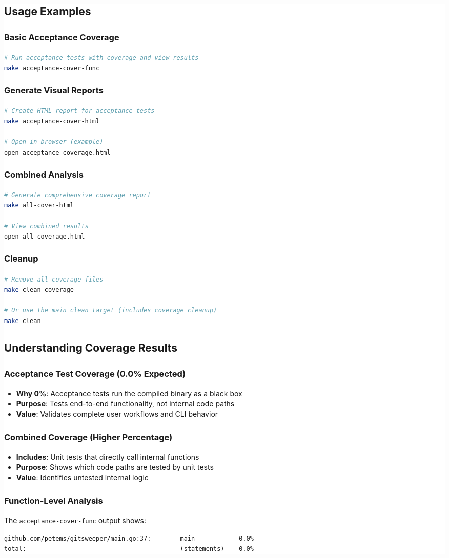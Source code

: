 ## Usage Examples

### Basic Acceptance Coverage
```bash
# Run acceptance tests with coverage and view results
make acceptance-cover-func
```

### Generate Visual Reports
```bash
# Create HTML report for acceptance tests
make acceptance-cover-html

# Open in browser (example)
open acceptance-coverage.html
```

### Combined Analysis
```bash
# Generate comprehensive coverage report
make all-cover-html

# View combined results
open all-coverage.html
```

### Cleanup
```bash
# Remove all coverage files
make clean-coverage

# Or use the main clean target (includes coverage cleanup)
make clean
```

## Understanding Coverage Results

### Acceptance Test Coverage (0.0% Expected)
- **Why 0%**: Acceptance tests run the compiled binary as a black box
- **Purpose**: Tests end-to-end functionality, not internal code paths
- **Value**: Validates complete user workflows and CLI behavior

### Combined Coverage (Higher Percentage)
- **Includes**: Unit tests that directly call internal functions
- **Purpose**: Shows which code paths are tested by unit tests
- **Value**: Identifies untested internal logic

### Function-Level Analysis
The `acceptance-cover-func` output shows:
```
github.com/petems/gitsweeper/main.go:37:        main            0.0%
total:                                          (statements)    0.0%
```
